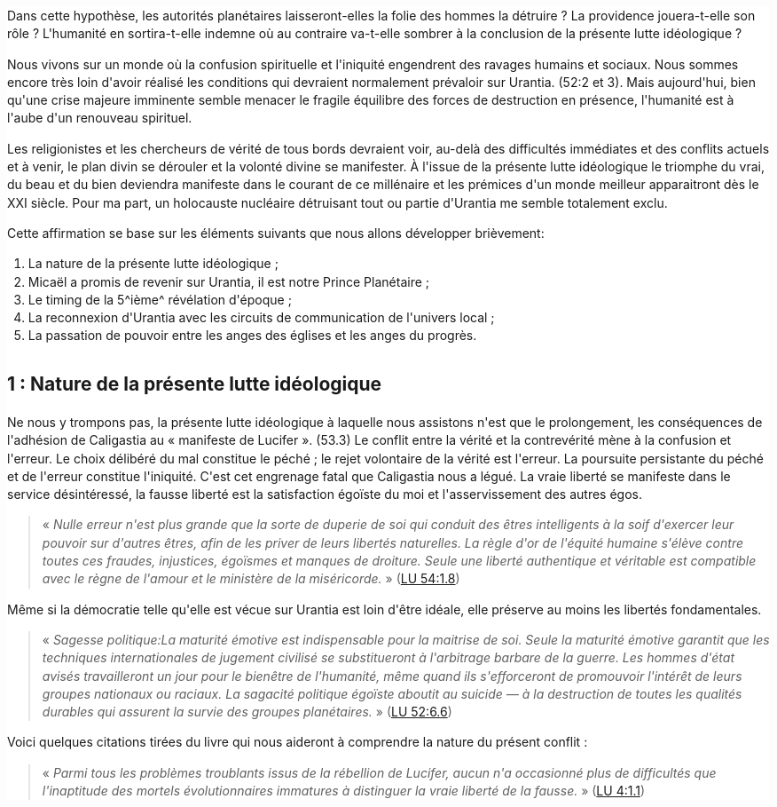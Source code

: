 Dans cette hypothèse, les autorités planétaires laisseront-elles la folie des hommes la détruire ? La providence jouera-t-elle son rôle ? L'humanité en sortira-t-elle indemne où au contraire va-t-elle sombrer à la conclusion de la présente lutte idéologique ?

Nous vivons sur un monde où la confusion spirituelle et l'iniquité engendrent des ravages humains et sociaux. Nous sommes encore très loin d'avoir réalisé les conditions qui devraient normalement prévaloir sur Urantia. (52:2 et 3). Mais aujourd'hui, bien qu'une crise majeure imminente semble menacer le fragile équilibre des forces de destruction en présence, l'humanité est à l'aube d'un renouveau spirituel.

Les religionistes et les chercheurs de vérité de tous bords devraient voir, au-delà des difficultés immédiates et des conflits actuels et à venir, le plan divin se dérouler et la volonté divine se manifester. À l'issue de la présente lutte idéologique le triomphe du vrai, du beau et du bien deviendra manifeste dans le courant de ce millénaire et les prémices d'un monde meilleur apparaitront dès le XXI siècle. Pour ma part, un holocauste nucléaire détruisant tout ou partie d'Urantia me semble totalement exclu.

Cette affirmation se base sur les éléments suivants que nous allons développer brièvement:

1. La nature de la présente lutte idéologique ;
2. Micaël a promis de revenir sur Urantia, il est notre Prince Planétaire ;
3. Le timing de la 5^ième^ révélation d'époque ;
4. La reconnexion d'Urantia avec les circuits de communication de l'univers local ;
5. La passation de pouvoir entre les anges des églises et les anges du progrès.

## 1 : Nature de la présente lutte idéologique

Ne nous y trompons pas, la présente lutte idéologique à laquelle nous assistons n'est que le prolongement, les conséquences de l'adhésion de Caligastia au « manifeste de Lucifer ». (53.3) Le conflit entre la vérité et la contrevérité mène à la confusion et l'erreur. Le choix délibéré du mal constitue le péché ; le rejet volontaire de la vérité est l'erreur. La poursuite persistante du péché et de l'erreur constitue l'iniquité. C'est cet engrenage fatal que Caligastia nous a légué. La vraie liberté se manifeste dans le service désintéressé, la fausse liberté est la satisfaction égoïste du moi et l'asservissement des autres égos.

> « _Nulle erreur n'est plus grande que la sorte de duperie de soi qui conduit des êtres intelligents à la soif d'exercer leur pouvoir sur d'autres êtres, afin de les priver de leurs libertés naturelles. La règle d'or de l'équité humaine s'élève contre toutes ces fraudes, injustices, égoïsmes et manques de droiture. Seule une liberté authentique et véritable est compatible avec le règne de l'amour et le ministère de la miséricorde._ » ([LU 54:1.8](/fr/The_Urantia_Book/54#p1_8))

Même si la démocratie telle qu'elle est vécue sur Urantia est loin d'être idéale, elle préserve au moins les libertés fondamentales.

> « _Sagesse politique:La maturité émotive est indispensable pour la maitrise de soi. Seule la maturité émotive garantit que les techniques internationales de jugement civilisé se substitueront à l'arbitrage barbare de la guerre. Les hommes d'état avisés travailleront un jour pour le bienêtre de l'humanité, même quand ils s'efforceront de promouvoir l'intérêt de leurs groupes nationaux ou raciaux. La sagacité politique égoïste aboutit au suicide — à la destruction de toutes les qualités durables qui assurent la survie des groupes planétaires._ » ([LU 52:6.6](/fr/The_Urantia_Book/52#p6_6))

Voici quelques citations tirées du livre qui nous aideront à comprendre la nature du présent conflit :

> « _Parmi tous les problèmes troublants issus de la rébellion de Lucifer, aucun n'a occasionné plus de difficultés que l'inaptitude des mortels évolutionnaires immatures à distinguer la vraie liberté de la fausse._ » ([LU 4:1.1](/fr/The_Urantia_Book/4#p1_1))
